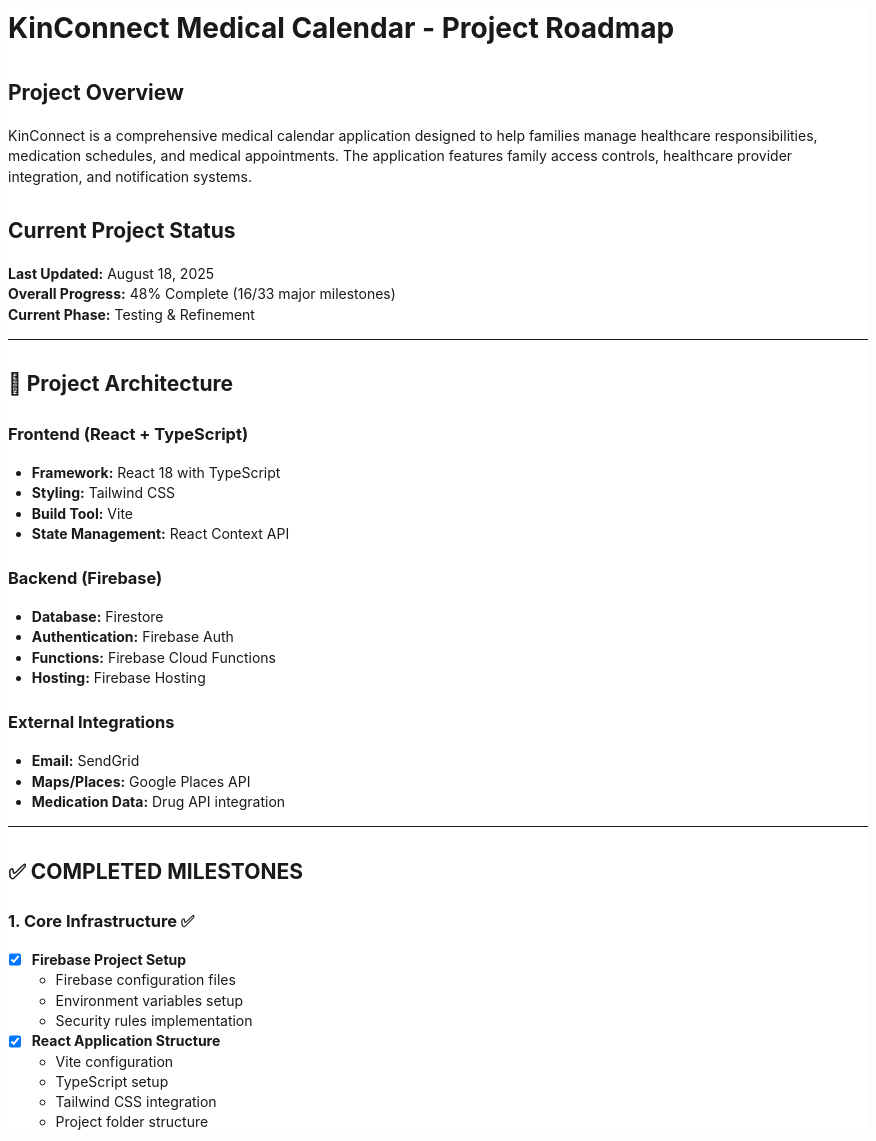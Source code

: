 # KinConnect Medical Calendar - Project Roadmap

## Project Overview
KinConnect is a comprehensive medical calendar application designed to help families manage healthcare responsibilities, medication schedules, and medical appointments. The application features family access controls, healthcare provider integration, and notification systems.

## Current Project Status
**Last Updated:** August 18, 2025  
**Overall Progress:** 48% Complete (16/33 major milestones)  
**Current Phase:** Testing & Refinement

---

## 🎯 Project Architecture

### Frontend (React + TypeScript)
- **Framework:** React 18 with TypeScript
- **Styling:** Tailwind CSS
- **Build Tool:** Vite
- **State Management:** React Context API

### Backend (Firebase)
- **Database:** Firestore
- **Authentication:** Firebase Auth
- **Functions:** Firebase Cloud Functions
- **Hosting:** Firebase Hosting

### External Integrations
- **Email:** SendGrid
- **Maps/Places:** Google Places API
- **Medication Data:** Drug API integration

---

## ✅ COMPLETED MILESTONES

### 1. Core Infrastructure ✅
- [x] **Firebase Project Setup**
  - Firebase configuration files
  - Environment variables setup
  - Security rules implementation
- [x] **React Application Structure**
  - Vite configuration
  - TypeScript setup
  - Tailwind CSS integration
  - Project folder structure
